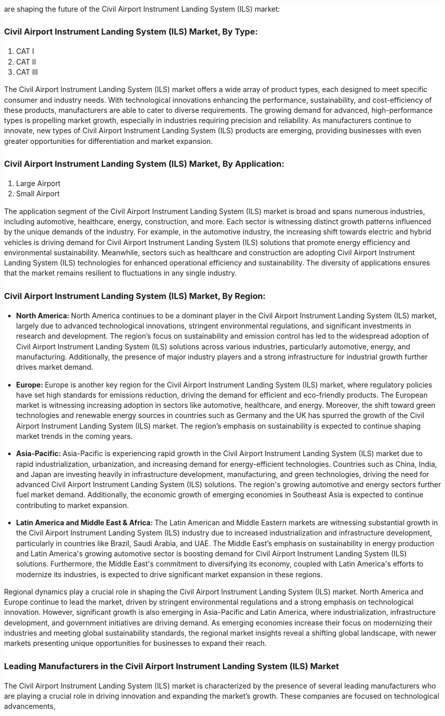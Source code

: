 are shaping the future of the Civil Airport Instrument Landing System (ILS) market:</p><h3><strong>Civil Airport Instrument Landing System (ILS) Market, By Type:<br /></strong></h3><ol><li>CAT I<li> CAT II<li> CAT III</li></ol><p>The Civil Airport Instrument Landing System (ILS) market offers a wide array of product types, each designed to meet specific consumer and industry needs. With technological innovations enhancing the performance, sustainability, and cost-efficiency of these products, manufacturers are able to cater to diverse requirements. The growing demand for advanced, high-performance types is propelling market growth, especially in industries requiring precision and reliability. As manufacturers continue to innovate, new types of Civil Airport Instrument Landing System (ILS) products are emerging, providing businesses with even greater opportunities for differentiation and market expansion.</p><h3>Civil Airport Instrument Landing System (ILS) Market,&nbsp;By Application:</h3><ol><li>Large Airport<li> Small Airport</li></ol><p>The application segment of the Civil Airport Instrument Landing System (ILS) market is broad and spans numerous industries, including automotive, healthcare, energy, construction, and more. Each sector is witnessing distinct growth patterns influenced by the unique demands of the industry. For example, in the automotive industry, the increasing shift towards electric and hybrid vehicles is driving demand for Civil Airport Instrument Landing System (ILS) solutions that promote energy efficiency and environmental sustainability. Meanwhile, sectors such as healthcare and construction are adopting Civil Airport Instrument Landing System (ILS) technologies for enhanced operational efficiency and sustainability. The diversity of applications ensures that the market remains resilient to fluctuations in any single industry.</p><h3>Civil Airport Instrument Landing System (ILS) Market, By Region:</h3><ul><li><p><strong>North America:&nbsp;</strong>North America continues to be a dominant player in the Civil Airport Instrument Landing System (ILS) market, largely due to advanced technological innovations, stringent environmental regulations, and significant investments in research and development. The region&rsquo;s focus on sustainability and emission control has led to the widespread adoption of Civil Airport Instrument Landing System (ILS) solutions across various industries, particularly automotive, energy, and manufacturing. Additionally, the presence of major industry players and a strong infrastructure for industrial growth further drives market demand.</p></li><li><p><strong><strong>Europe:&nbsp;</strong></strong>Europe is another key region for the Civil Airport Instrument Landing System (ILS) market, where regulatory policies have set high standards for emissions reduction, driving the demand for efficient and eco-friendly products. The European market is witnessing increasing adoption in sectors like automotive, healthcare, and energy. Moreover, the shift toward green technologies and renewable energy sources in countries such as Germany and the UK has spurred the growth of the Civil Airport Instrument Landing System (ILS) market. The region&rsquo;s emphasis on sustainability is expected to continue shaping market trends in the coming years.</p></li><li><p><strong><strong>Asia-Pacific:&nbsp;</strong></strong>Asia-Pacific is experiencing rapid growth in the Civil Airport Instrument Landing System (ILS) market due to rapid industrialization, urbanization, and increasing demand for energy-efficient technologies. Countries such as China, India, and Japan are investing heavily in infrastructure development, manufacturing, and green technologies, driving the need for advanced Civil Airport Instrument Landing System (ILS) solutions. The region's growing automotive and energy sectors further fuel market demand. Additionally, the economic growth of emerging economies in Southeast Asia is expected to continue contributing to market expansion.</p></li><li><p><strong><strong>Latin America and Middle East &amp; Africa:&nbsp;</strong></strong>The Latin American and Middle Eastern markets are witnessing substantial growth in the Civil Airport Instrument Landing System (ILS) industry due to increased industrialization and infrastructure development, particularly in countries like Brazil, Saudi Arabia, and UAE. The Middle East&rsquo;s emphasis on sustainability in energy production and Latin America's growing automotive sector is boosting demand for Civil Airport Instrument Landing System (ILS) solutions. Furthermore, the Middle East's commitment to diversifying its economy, coupled with Latin America's efforts to modernize its industries, is expected to drive significant market expansion in these regions.</p></li></ul><p>Regional dynamics play a crucial role in shaping the Civil Airport Instrument Landing System (ILS) market. North America and Europe continue to lead the market, driven by stringent environmental regulations and a strong emphasis on technological innovation. However, significant growth is also emerging in Asia-Pacific and Latin America, where industrialization, infrastructure development, and government initiatives are driving demand. As emerging economies increase their focus on modernizing their industries and meeting global sustainability standards, the regional market insights reveal a shifting global landscape, with newer markets presenting unique opportunities for businesses to expand their reach.</p><h3><strong>Leading Manufacturers in the Civil Airport Instrument Landing System (ILS) Market</strong></h3><p>The Civil Airport Instrument Landing System (ILS) market is characterized by the presence of several leading manufacturers who are playing a crucial role in driving innovation and expanding the market&rsquo;s growth. These companies are focused on technological advancements,